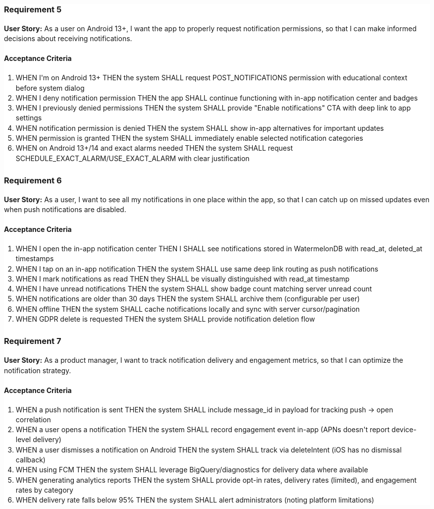 ### Requirement 5

**User Story:** As a user on Android 13+, I want the app to properly request notification permissions, so that I can make informed decisions about receiving notifications.

#### Acceptance Criteria

1. WHEN I'm on Android 13+ THEN the system SHALL request POST_NOTIFICATIONS permission with educational context before system dialog
2. WHEN I deny notification permission THEN the app SHALL continue functioning with in-app notification center and badges
3. WHEN I previously denied permissions THEN the system SHALL provide "Enable notifications" CTA with deep link to app settings
4. WHEN notification permission is denied THEN the system SHALL show in-app alternatives for important updates
5. WHEN permission is granted THEN the system SHALL immediately enable selected notification categories
6. WHEN on Android 13+/14 and exact alarms needed THEN the system SHALL request SCHEDULE_EXACT_ALARM/USE_EXACT_ALARM with clear justification

### Requirement 6

**User Story:** As a user, I want to see all my notifications in one place within the app, so that I can catch up on missed updates even when push notifications are disabled.

#### Acceptance Criteria

1. WHEN I open the in-app notification center THEN I SHALL see notifications stored in WatermelonDB with read_at, deleted_at timestamps
2. WHEN I tap on an in-app notification THEN the system SHALL use same deep link routing as push notifications
3. WHEN I mark notifications as read THEN they SHALL be visually distinguished with read_at timestamp
4. WHEN I have unread notifications THEN the system SHALL show badge count matching server unread count
5. WHEN notifications are older than 30 days THEN the system SHALL archive them (configurable per user)
6. WHEN offline THEN the system SHALL cache notifications locally and sync with server cursor/pagination
7. WHEN GDPR delete is requested THEN the system SHALL provide notification deletion flow

### Requirement 7

**User Story:** As a product manager, I want to track notification delivery and engagement metrics, so that I can optimize the notification strategy.

#### Acceptance Criteria

1. WHEN a push notification is sent THEN the system SHALL include message_id in payload for tracking push → open correlation
2. WHEN a user opens a notification THEN the system SHALL record engagement event in-app (APNs doesn't report device-level delivery)
3. WHEN a user dismisses a notification on Android THEN the system SHALL track via deleteIntent (iOS has no dismissal callback)
4. WHEN using FCM THEN the system SHALL leverage BigQuery/diagnostics for delivery data where available
5. WHEN generating analytics reports THEN the system SHALL provide opt-in rates, delivery rates (limited), and engagement rates by category
6. WHEN delivery rate falls below 95% THEN the system SHALL alert administrators (noting platform limitations)
